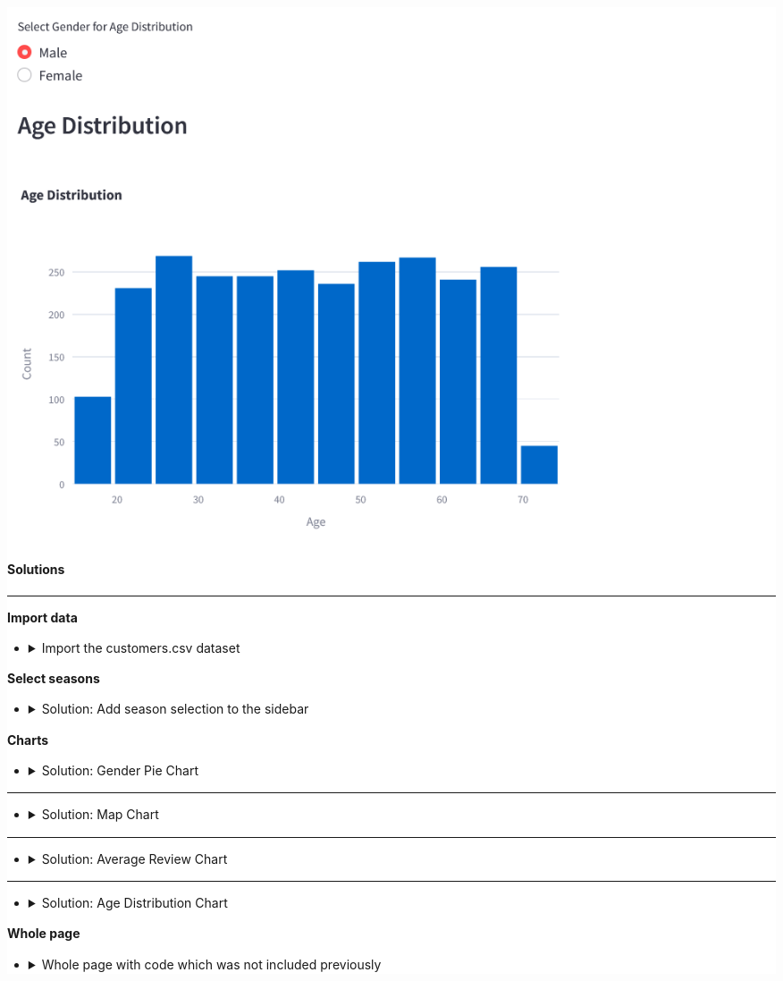 <img src="./readme_images/Streamlit_age_distribution.png" width="650"/>

#### Solutions
---
**Import data**
- <details><summary>Import the customers.csv dataset</summary></details>

**Select seasons**
- <details><summary>Solution: Add season selection to the sidebar</summary></details>

**Charts**
- <details><summary>Solution: Gender Pie Chart</summary></details>

---

- <details><summary>Solution: Map Chart</summary></details>

---

- <details><summary>Solution: Average Review Chart</summary></details>

---

- <details><summary>Solution: Age Distribution Chart</summary></details>

**Whole page**
- <details><summary>Whole page with code which was not included previously</summary></details>